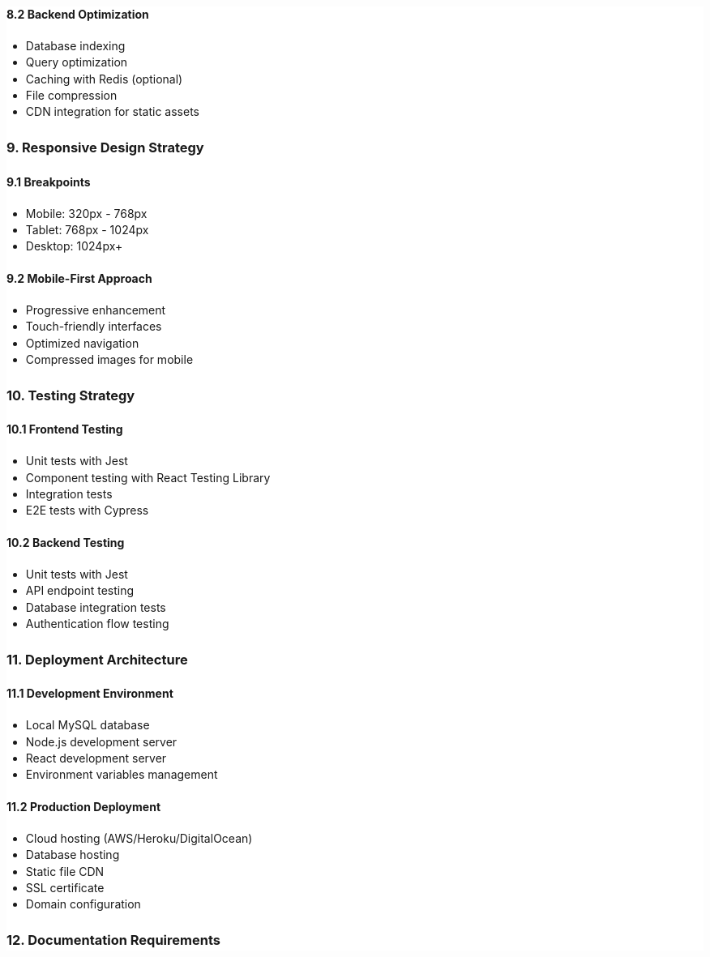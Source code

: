 #### 8.2 Backend Optimization
- Database indexing
- Query optimization
- Caching with Redis (optional)
- File compression
- CDN integration for static assets

### 9. Responsive Design Strategy

#### 9.1 Breakpoints
- Mobile: 320px - 768px
- Tablet: 768px - 1024px
- Desktop: 1024px+

#### 9.2 Mobile-First Approach
- Progressive enhancement
- Touch-friendly interfaces
- Optimized navigation
- Compressed images for mobile

### 10. Testing Strategy

#### 10.1 Frontend Testing
- Unit tests with Jest
- Component testing with React Testing Library
- Integration tests
- E2E tests with Cypress

#### 10.2 Backend Testing
- Unit tests with Jest
- API endpoint testing
- Database integration tests
- Authentication flow testing

### 11. Deployment Architecture

#### 11.1 Development Environment
- Local MySQL database
- Node.js development server
- React development server
- Environment variables management

#### 11.2 Production Deployment
- Cloud hosting (AWS/Heroku/DigitalOcean)
- Database hosting
- Static file CDN
- SSL certificate
- Domain configuration

### 12. Documentation Requirements

